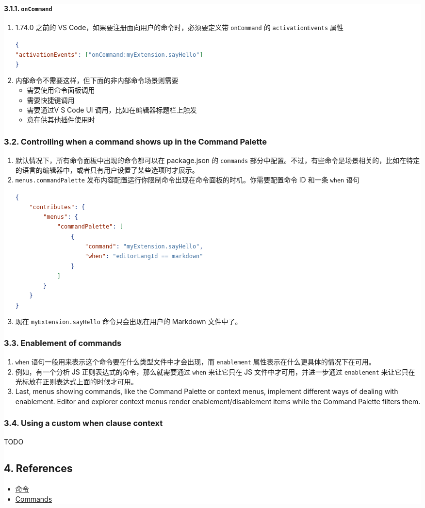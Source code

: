 ####  3.1.1. <a name='onCommand'></a>`onCommand`
1. 1.74.0 之前的 VS Code，如果要注册面向用户的命令时，必须要定义带 `onCommand` 的 `activationEvents` 属性
    ```json
    {
    "activationEvents": ["onCommand:myExtension.sayHello"]
    }
    ```
2. 内部命令不需要这样，但下面的非内部命令场景则需要
    * 需要使用命令面板调用
    * 需要快捷键调用
    * 需要通过V S Code UI 调用，比如在编辑器标题栏上触发
    * 意在供其他插件使用时

###  3.2. <a name='ControllingwhenacommandshowsupintheCommandPalette'></a>Controlling when a command shows up in the Command Palette
1. 默认情况下，所有命令面板中出现的命令都可以在 package.json 的 `commands` 部分中配置。不过，有些命令是场景相关的，比如在特定的语言的编辑器中，或者只有用户设置了某些选项时才展示。
2. `menus.commandPalette` 发布内容配置运行你限制命令出现在命令面板的时机。你需要配置命令 ID 和一条 `when` 语句
    ```json
    {
        "contributes": {
            "menus": {
                "commandPalette": [
                    {
                        "command": "myExtension.sayHello",
                        "when": "editorLangId == markdown"
                    }
                ]
            }
        }
    }
    ```
3. 现在 `myExtension.sayHello` 命令只会出现在用户的 Markdown 文件中了。

###  3.3. <a name='Enablementofcommands'></a>Enablement of commands
1. `when` 语句一般用来表示这个命令要在什么类型文件中才会出现，而 `enablement` 属性表示在什么更具体的情况下在可用。
2. 例如，有一个分析 JS 正则表达式的命令，那么就需要通过 `when` 来让它只在 JS 文件中才可用，并进一步通过 `enablement` 来让它只在光标放在正则表达式上面的时候才可用。
3. Last, menus showing commands, like the Command Palette or context menus, implement different ways of dealing with enablement. Editor and explorer context menus render enablement/disablement items while the Command Palette filters them.

###  3.4. <a name='Usingacustomwhenclausecontext'></a>Using a custom when clause context
TODO


##  4. <a name='References'></a>References
* [命令](https://liiked.github.io/VS-Code-Extension-Doc-ZH/#/extension-guides/command)
* [Commands](https://code.visualstudio.com/api/extension-guides/command)

